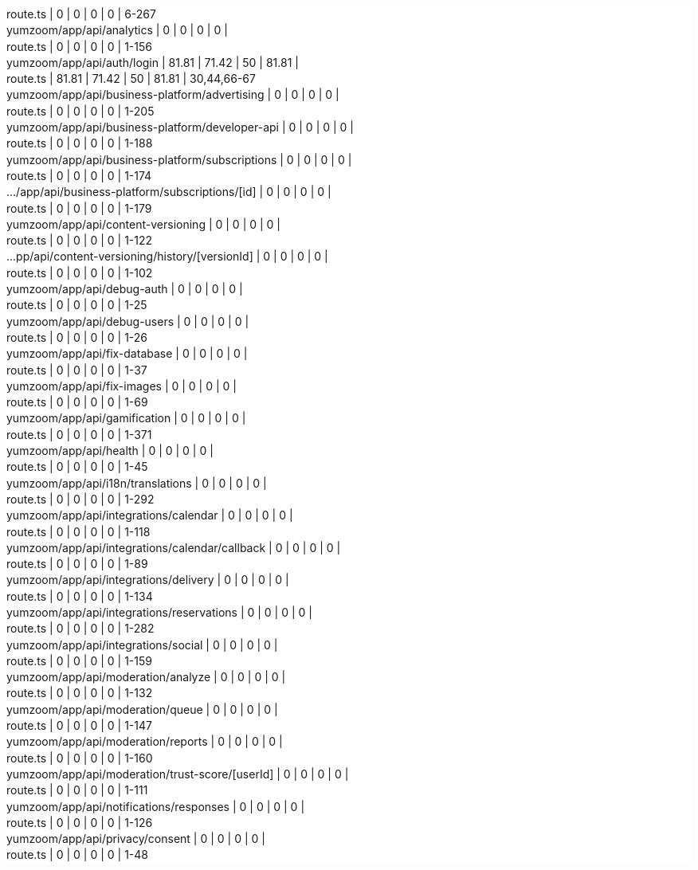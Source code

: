   route.ts                                        |       0 |        0 |       0 |       0 | 6-267             
 yumzoom/app/api/analytics                        |       0 |        0 |       0 |       0 |                   
  route.ts                                        |       0 |        0 |       0 |       0 | 1-156             
 yumzoom/app/api/auth/login                       |   81.81 |    71.42 |      50 |   81.81 |                   
  route.ts                                        |   81.81 |    71.42 |      50 |   81.81 | 30,44,66-67       
 yumzoom/app/api/business-platform/advertising    |       0 |        0 |       0 |       0 |                   
  route.ts                                        |       0 |        0 |       0 |       0 | 1-205             
 yumzoom/app/api/business-platform/developer-api  |       0 |        0 |       0 |       0 |                   
  route.ts                                        |       0 |        0 |       0 |       0 | 1-188             
 yumzoom/app/api/business-platform/subscriptions  |       0 |        0 |       0 |       0 |                   
  route.ts                                        |       0 |        0 |       0 |       0 | 1-174             
 .../app/api/business-platform/subscriptions/[id] |       0 |        0 |       0 |       0 |                   
  route.ts                                        |       0 |        0 |       0 |       0 | 1-179             
 yumzoom/app/api/content-versioning               |       0 |        0 |       0 |       0 |                   
  route.ts                                        |       0 |        0 |       0 |       0 | 1-122             
 ...pp/api/content-versioning/history/[versionId] |       0 |        0 |       0 |       0 |                   
  route.ts                                        |       0 |        0 |       0 |       0 | 1-102             
 yumzoom/app/api/debug-auth                       |       0 |        0 |       0 |       0 |                   
  route.ts                                        |       0 |        0 |       0 |       0 | 1-25              
 yumzoom/app/api/debug-users                      |       0 |        0 |       0 |       0 |                   
  route.ts                                        |       0 |        0 |       0 |       0 | 1-26              
 yumzoom/app/api/fix-database                     |       0 |        0 |       0 |       0 |                   
  route.ts                                        |       0 |        0 |       0 |       0 | 1-37              
 yumzoom/app/api/fix-images                       |       0 |        0 |       0 |       0 |                   
  route.ts                                        |       0 |        0 |       0 |       0 | 1-69              
 yumzoom/app/api/gamification                     |       0 |        0 |       0 |       0 |                   
  route.ts                                        |       0 |        0 |       0 |       0 | 1-371             
 yumzoom/app/api/health                           |       0 |        0 |       0 |       0 |                   
  route.ts                                        |       0 |        0 |       0 |       0 | 1-45              
 yumzoom/app/api/i18n/translations                |       0 |        0 |       0 |       0 |                   
  route.ts                                        |       0 |        0 |       0 |       0 | 1-292             
 yumzoom/app/api/integrations/calendar            |       0 |        0 |       0 |       0 |                   
  route.ts                                        |       0 |        0 |       0 |       0 | 1-118             
 yumzoom/app/api/integrations/calendar/callback   |       0 |        0 |       0 |       0 |                   
  route.ts                                        |       0 |        0 |       0 |       0 | 1-89              
 yumzoom/app/api/integrations/delivery            |       0 |        0 |       0 |       0 |                   
  route.ts                                        |       0 |        0 |       0 |       0 | 1-134             
 yumzoom/app/api/integrations/reservations        |       0 |        0 |       0 |       0 |                   
  route.ts                                        |       0 |        0 |       0 |       0 | 1-282             
 yumzoom/app/api/integrations/social              |       0 |        0 |       0 |       0 |                   
  route.ts                                        |       0 |        0 |       0 |       0 | 1-159             
 yumzoom/app/api/moderation/analyze               |       0 |        0 |       0 |       0 |                   
  route.ts                                        |       0 |        0 |       0 |       0 | 1-132             
 yumzoom/app/api/moderation/queue                 |       0 |        0 |       0 |       0 |                   
  route.ts                                        |       0 |        0 |       0 |       0 | 1-147             
 yumzoom/app/api/moderation/reports               |       0 |        0 |       0 |       0 |                   
  route.ts                                        |       0 |        0 |       0 |       0 | 1-160             
 yumzoom/app/api/moderation/trust-score/[userId]  |       0 |        0 |       0 |       0 |                   
  route.ts                                        |       0 |        0 |       0 |       0 | 1-111             
 yumzoom/app/api/notifications/responses          |       0 |        0 |       0 |       0 |                   
  route.ts                                        |       0 |        0 |       0 |       0 | 1-126             
 yumzoom/app/api/privacy/consent                  |       0 |        0 |       0 |       0 |                   
  route.ts                                        |       0 |        0 |       0 |       0 | 1-48              